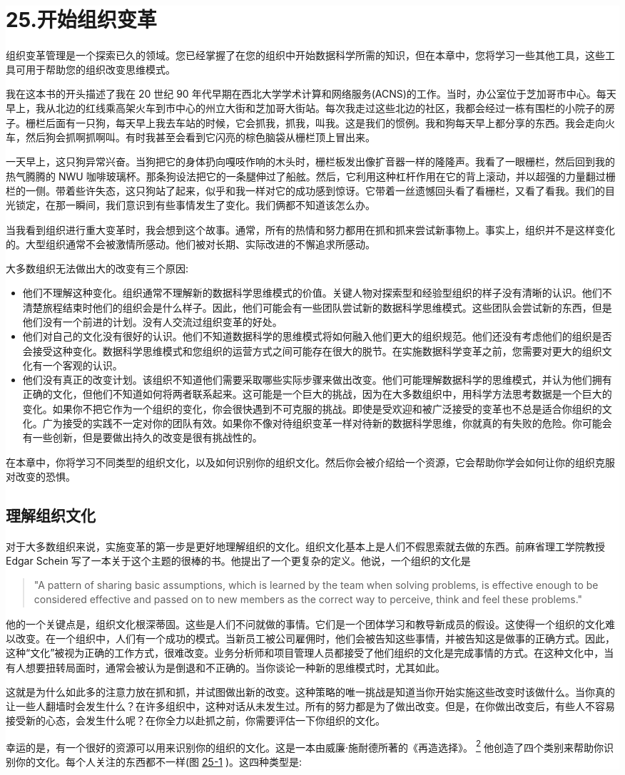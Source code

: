 # 25.开始组织变革

组织变革管理是一个探索已久的领域。您已经掌握了在您的组织中开始数据科学所需的知识，但在本章中，您将学习一些其他工具，这些工具可用于帮助您的组织改变思维模式。

我在这本书的开头描述了我在 20 世纪 90 年代早期在西北大学学术计算和网络服务(ACNS)的工作。当时，办公室位于芝加哥市中心。每天早上，我从北边的红线乘高架火车到市中心的州立大街和芝加哥大街站。每次我走过这些北边的社区，我都会经过一栋有围栏的小院子的房子。栅栏后面有一只狗，每天早上我去车站的时候，它会抓我，抓我，叫我。这是我们的惯例。我和狗每天早上都分享的东西。我会走向火车，然后狗会抓啊抓啊叫。有时我甚至会看到它闪亮的棕色脑袋从栅栏顶上冒出来。

一天早上，这只狗异常兴奋。当狗把它的身体扔向嘎吱作响的木头时，栅栏板发出像扩音器一样的隆隆声。我看了一眼栅栏，然后回到我的热气腾腾的 NWU 咖啡玻璃杯。那条狗设法把它的一条腿伸过了船舷。然后，它利用这种杠杆作用在它的背上滚动，并以超强的力量翻过栅栏的一侧。带着些许失态，这只狗站了起来，似乎和我一样对它的成功感到惊讶。它带着一丝遗憾回头看了看栅栏，又看了看我。我们的目光锁定，在那一瞬间，我们意识到有些事情发生了变化。我们俩都不知道该怎么办。

当我看到组织进行重大变革时，我会想到这个故事。通常，所有的热情和努力都用在抓和抓来尝试新事物上。事实上，组织并不是这样变化的。大型组织通常不会被激情所感动。他们被对长期、实际改进的不懈追求所感动。

大多数组织无法做出大的改变有三个原因:

*   他们不理解这种变化。组织通常不理解新的数据科学思维模式的价值。关键人物对探索型和经验型组织的样子没有清晰的认识。他们不清楚旅程结束时他们的组织会是什么样子。因此，他们可能会有一些团队尝试新的数据科学思维模式。这些团队会尝试新的东西，但是他们没有一个前进的计划。没有人交流过组织变革的好处。
*   他们对自己的文化没有很好的认识。他们不知道数据科学的思维模式将如何融入他们更大的组织规范。他们还没有考虑他们的组织是否会接受这种变化。数据科学思维模式和您组织的运营方式之间可能存在很大的脱节。在实施数据科学变革之前，您需要对更大的组织文化有一个客观的认识。
*   他们没有真正的改变计划。该组织不知道他们需要采取哪些实际步骤来做出改变。他们可能理解数据科学的思维模式，并认为他们拥有正确的文化，但他们不知道如何将两者联系起来。这可能是一个巨大的挑战，因为在大多数组织中，用科学方法思考数据是一个巨大的变化。如果你不把它作为一个组织的变化，你会很快遇到不可克服的挑战。即使是受欢迎和被广泛接受的变革也不总是适合你组织的文化。广为接受的实践不一定对你的团队有效。如果你不像对待组织变革一样对待新的数据科学思维，你就真的有失败的危险。你可能会有一些创新，但是要做出持久的改变是很有挑战性的。

在本章中，你将学习不同类型的组织文化，以及如何识别你的组织文化。然后你会被介绍给一个资源，它会帮助你学会如何让你的组织克服对改变的恐惧。

## 理解组织文化

对于大多数组织来说，实施变革的第一步是更好地理解组织的文化。组织文化基本上是人们不假思索就去做的东西。前麻省理工学院教授 Edgar Schein 写了一本关于这个主题的很棒的书[](#Fn1)。他提出了一个更复杂的定义。他说，一个组织的文化是

> "A pattern of sharing basic assumptions, which is learned by the team when solving problems, is effective enough to be considered effective and passed on to new members as the correct way to perceive, think and feel these problems."

他的一个关键点是，组织文化根深蒂固。这些是人们不问就做的事情。它们是一个团体学习和教导新成员的假设。这使得一个组织的文化难以改变。在一个组织中，人们有一个成功的模式。当新员工被公司雇佣时，他们会被告知这些事情，并被告知这是做事的正确方式。因此，这种“文化”被视为正确的工作方式，很难改变。业务分析师和项目管理人员都接受了他们组织的文化是完成事情的方式。在这种文化中，当有人想要扭转局面时，通常会被认为是倒退和不正确的。当你谈论一种新的思维模式时，尤其如此。

这就是为什么如此多的注意力放在抓和抓，并试图做出新的改变。这种策略的唯一挑战是知道当你开始实施这些改变时该做什么。当你真的让一些人翻墙时会发生什么？在许多组织中，这种对话从未发生过。所有的努力都是为了做出改变。但是，在你做出改变后，有些人不容易接受新的心态，会发生什么呢？在你全力以赴抓之前，你需要评估一下你组织的文化。

幸运的是，有一个很好的资源可以用来识别你的组织的文化。这是一本由威廉·施耐德所著的《再造选择》。 [<sup>2</sup>](#Fn2) 他创造了四个类别来帮助你识别你的文化。每个人关注的东西都不一样(图 [25-1](#Fig1) )。这四种类型是:
